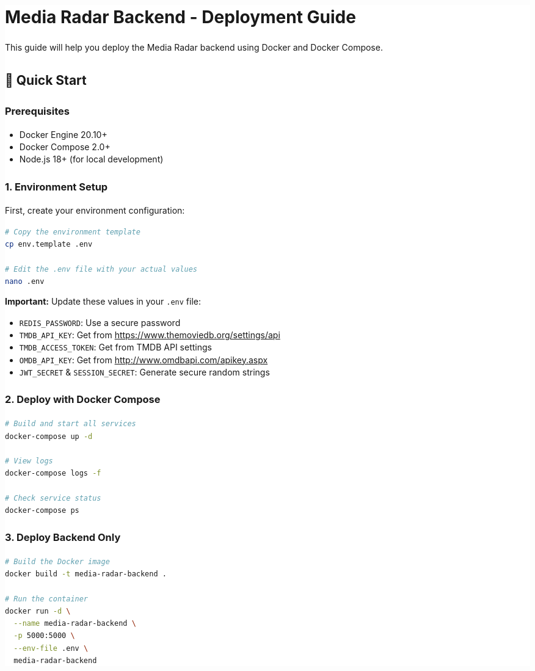 # Media Radar Backend - Deployment Guide

This guide will help you deploy the Media Radar backend using Docker and Docker Compose.

## 🚀 Quick Start

### Prerequisites

- Docker Engine 20.10+
- Docker Compose 2.0+
- Node.js 18+ (for local development)

### 1. Environment Setup

First, create your environment configuration:

```bash
# Copy the environment template
cp env.template .env

# Edit the .env file with your actual values
nano .env
```

**Important:** Update these values in your `.env` file:
- `REDIS_PASSWORD`: Use a secure password
- `TMDB_API_KEY`: Get from https://www.themoviedb.org/settings/api
- `TMDB_ACCESS_TOKEN`: Get from TMDB API settings
- `OMDB_API_KEY`: Get from http://www.omdbapi.com/apikey.aspx
- `JWT_SECRET` & `SESSION_SECRET`: Generate secure random strings

### 2. Deploy with Docker Compose

```bash
# Build and start all services
docker-compose up -d

# View logs
docker-compose logs -f

# Check service status
docker-compose ps
```

### 3. Deploy Backend Only

```bash
# Build the Docker image
docker build -t media-radar-backend .

# Run the container
docker run -d \
  --name media-radar-backend \
  -p 5000:5000 \
  --env-file .env \
  media-radar-backend
```

